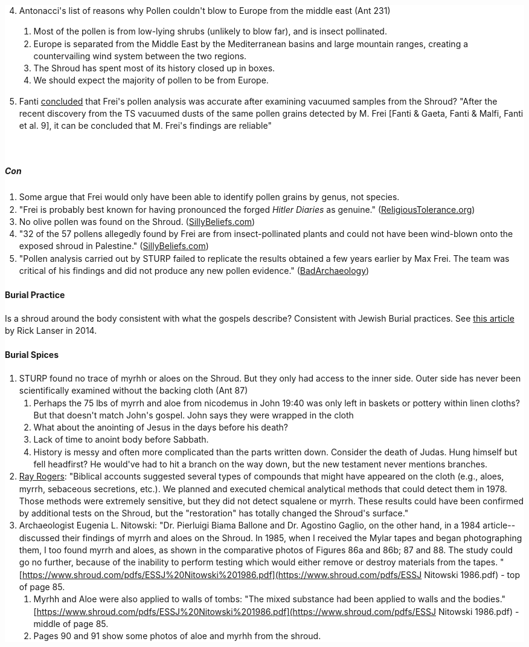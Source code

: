 4. Antonacci's list of reasons why Pollen couldn't blow to Europe from the middle east (Ant 231)

   1.  Most of the pollen is from low-lying shrubs (unlikely to blow far), and is insect pollinated.
   2.  Europe is separated from the Middle East by the Mediterranean basins and large mountain ranges, creating a countervailing wind system between the two regions.
   3.  The Shroud has spent most of its history closed up in boxes.
   4.  We should expect the majority of pollen to be from Europe.

5. Fanti [concluded](https://www.shroud.com/pdfs/stlfanti2.pdf) that Frei's pollen analysis was accurate after examining vacuumed samples from the Shroud?  "After the recent discovery from the TS vacuumed dusts of the same pollen grains detected by M. Frei [Fanti & Gaeta, Fanti & Malfi, Fanti et al. 9], it can be concluded that M. Frei's findings are reliable"

    

##### Con

1.  Some argue that Frei would only have been able to identify pollen grains by genus, not species.
2.  "Frei is probably best known for having pronounced the forged *Hitler Diaries* as genuine." ([ReligiousTolerance.org](http://www.religioustolerance.org/analysis-of-the-shroud-of-turin.htm))
3.  No olive pollen was found on the Shroud. ([SillyBeliefs.com](http://www.sillybeliefs.com/shroud.html))
4.  "32 of the 57 pollens allegedly found by Frei are from insect-pollinated plants and could not have been wind-blown onto the exposed shroud in Palestine." ([SillyBeliefs.com](http://www.sillybeliefs.com/shroud.html))
5.  "Pollen analysis carried out by STURP failed to replicate the results obtained a few years earlier by Max Frei. The team was critical of his findings and did not produce any new pollen evidence." ([BadArchaeology](http://www.badarchaeology.com/out-of-place-artefacts/mysterious-objects/turin_shroud/))

#### Burial Practice

Is a shroud around the body consistent with what the gospels describe?  Consistent with Jewish Burial practices.  See [this article](https://biblearchaeology.org/research/topics/the-shroud-of-turin/3199-some-ruminations-on-the-shroud-of-turin) by Rick Lanser in 2014.

#### Burial Spices

1.  STURP found no trace of myrhh or aloes on the Shroud. But they only had access to the inner side. Outer side has never been scientifically examined without the backing cloth (Ant 87)
    1.  Perhaps the 75 lbs of myrrh and aloe from nicodemus in John 19:40 was only left in baskets or pottery within linen cloths?  But that doesn't match John's gospel.  John says they were wrapped in the cloth 
    2.  What about the anointing of Jesus in the days before his death?
    3.  Lack of time to anoint body before Sabbath.
    4.  History is messy and often more complicated than the parts written down.  Consider the death of Judas.  Hung himself but fell headfirst?  He would've had to hit a branch on the way down, but the new testament never mentions branches.
2.  [Ray Rogers](https://www.shroud.com/pdfs/rogers5faqs.pdf):  "Biblical accounts suggested several types of compounds that might have appeared on the cloth (e.g., aloes, myrrh, sebaceous secretions, etc.). We planned and executed chemical analytical methods that could detect them in 1978. Those methods were extremely sensitive, but they did not detect squalene or myrrh. These results could have been confirmed by additional tests on the Shroud, but the "restoration" has totally changed the Shroud's surface."
3.  Archaeologist Eugenia L. Nitowski:  "Dr. Pierluigi Biama Ballone and Dr. Agostino Gaglio, on the other hand, in a 1984 article--discussed their findings of myrrh and aloes on the Shroud. In 1985, when I received the Mylar tapes and began photographing them, I too found myrrh and aloes, as shown in the comparative photos of Figures 86a and 86b; 87 and 88. The study could go no further, because of the inability to perform testing which would either remove or destroy materials from the tapes. " [https://www.shroud.com/pdfs/ESSJ%20Nitowski%201986.pdf](https://www.shroud.com/pdfs/ESSJ Nitowski 1986.pdf) - top of page 85.
    1.  Myrhh and Aloe were also applied to walls of tombs:  "The mixed substance had been applied to walls and the bodies."  [https://www.shroud.com/pdfs/ESSJ%20Nitowski%201986.pdf](https://www.shroud.com/pdfs/ESSJ Nitowski 1986.pdf) - middle of page 85.
    2.  Pages 90 and 91 show some photos of aloe and myrhh from the shroud.